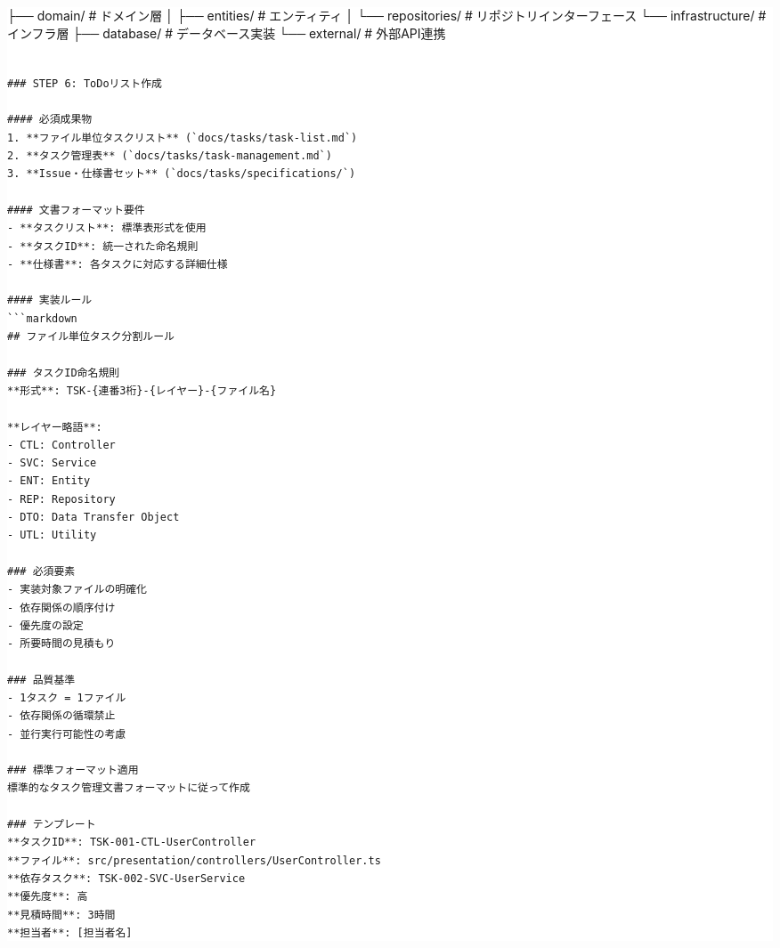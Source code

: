 ├── domain/          # ドメイン層
│   ├── entities/    # エンティティ
│   └── repositories/ # リポジトリインターフェース
└── infrastructure/ # インフラ層
    ├── database/   # データベース実装
    └── external/   # 外部API連携
```

### STEP 6: ToDoリスト作成

#### 必須成果物
1. **ファイル単位タスクリスト** (`docs/tasks/task-list.md`)
2. **タスク管理表** (`docs/tasks/task-management.md`)
3. **Issue・仕様書セット** (`docs/tasks/specifications/`)

#### 文書フォーマット要件
- **タスクリスト**: 標準表形式を使用
- **タスクID**: 統一された命名規則
- **仕様書**: 各タスクに対応する詳細仕様

#### 実装ルール
```markdown
## ファイル単位タスク分割ルール

### タスクID命名規則
**形式**: TSK-{連番3桁}-{レイヤー}-{ファイル名}

**レイヤー略語**:
- CTL: Controller
- SVC: Service  
- ENT: Entity
- REP: Repository
- DTO: Data Transfer Object
- UTL: Utility

### 必須要素
- 実装対象ファイルの明確化
- 依存関係の順序付け
- 優先度の設定
- 所要時間の見積もり

### 品質基準
- 1タスク = 1ファイル
- 依存関係の循環禁止
- 並行実行可能性の考慮

### 標準フォーマット適用
標準的なタスク管理文書フォーマットに従って作成

### テンプレート
**タスクID**: TSK-001-CTL-UserController
**ファイル**: src/presentation/controllers/UserController.ts
**依存タスク**: TSK-002-SVC-UserService
**優先度**: 高
**見積時間**: 3時間
**担当者**: [担当者名]
```
